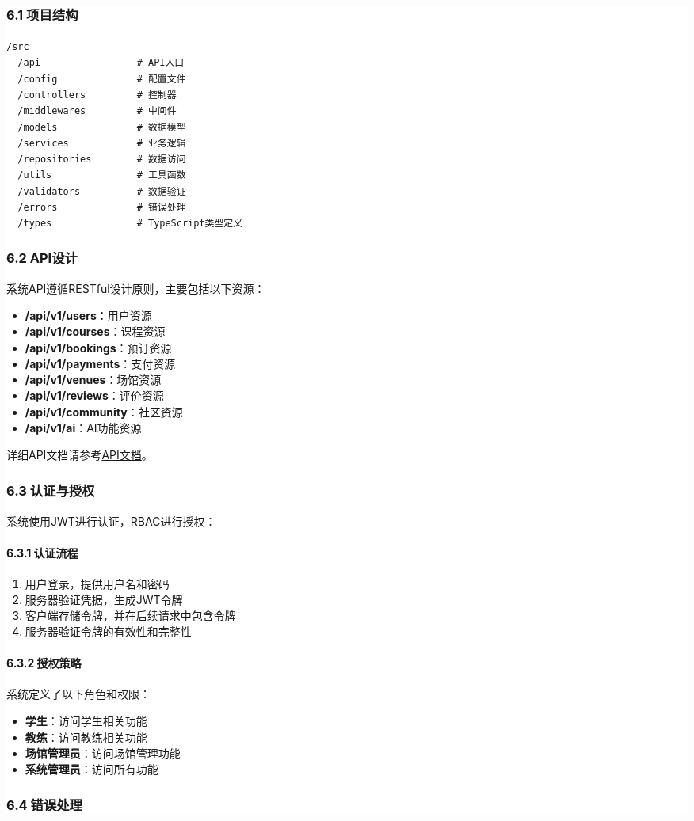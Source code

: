 ### 6.1 项目结构

```
/src
  /api                 # API入口
  /config              # 配置文件
  /controllers         # 控制器
  /middlewares         # 中间件
  /models              # 数据模型
  /services            # 业务逻辑
  /repositories        # 数据访问
  /utils               # 工具函数
  /validators          # 数据验证
  /errors              # 错误处理
  /types               # TypeScript类型定义
```

### 6.2 API设计

系统API遵循RESTful设计原则，主要包括以下资源：

- **/api/v1/users**：用户资源
- **/api/v1/courses**：课程资源
- **/api/v1/bookings**：预订资源
- **/api/v1/payments**：支付资源
- **/api/v1/venues**：场馆资源
- **/api/v1/reviews**：评价资源
- **/api/v1/community**：社区资源
- **/api/v1/ai**：AI功能资源

详细API文档请参考[API文档](./api-documentation.md)。

### 6.3 认证与授权

系统使用JWT进行认证，RBAC进行授权：

#### 6.3.1 认证流程

1. 用户登录，提供用户名和密码
2. 服务器验证凭据，生成JWT令牌
3. 客户端存储令牌，并在后续请求中包含令牌
4. 服务器验证令牌的有效性和完整性

#### 6.3.2 授权策略

系统定义了以下角色和权限：

- **学生**：访问学生相关功能
- **教练**：访问教练相关功能
- **场馆管理员**：访问场馆管理功能
- **系统管理员**：访问所有功能

### 6.4 错误处理
